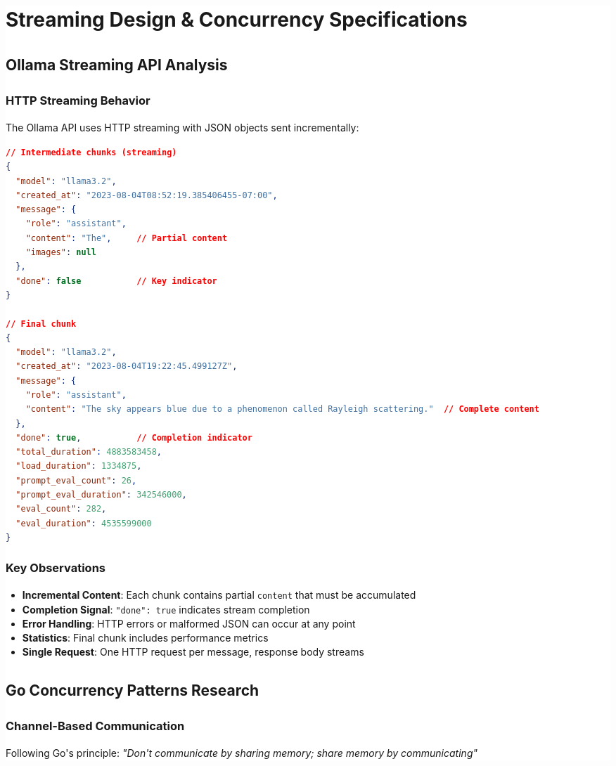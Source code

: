 # Streaming Design & Concurrency Specifications

## Ollama Streaming API Analysis

### HTTP Streaming Behavior
The Ollama API uses HTTP streaming with JSON objects sent incrementally:

```json
// Intermediate chunks (streaming)
{
  "model": "llama3.2",
  "created_at": "2023-08-04T08:52:19.385406455-07:00",
  "message": {
    "role": "assistant",
    "content": "The",     // Partial content
    "images": null
  },
  "done": false           // Key indicator
}

// Final chunk
{
  "model": "llama3.2", 
  "created_at": "2023-08-04T19:22:45.499127Z",
  "message": {
    "role": "assistant",
    "content": "The sky appears blue due to a phenomenon called Rayleigh scattering."  // Complete content
  },
  "done": true,           // Completion indicator
  "total_duration": 4883583458,
  "load_duration": 1334875,
  "prompt_eval_count": 26,
  "prompt_eval_duration": 342546000,
  "eval_count": 282,
  "eval_duration": 4535599000
}
```

### Key Observations
- **Incremental Content**: Each chunk contains partial `content` that must be accumulated
- **Completion Signal**: `"done": true` indicates stream completion
- **Error Handling**: HTTP errors or malformed JSON can occur at any point
- **Statistics**: Final chunk includes performance metrics
- **Single Request**: One HTTP request per message, response body streams

## Go Concurrency Patterns Research

### Channel-Based Communication
Following Go's principle: *"Don't communicate by sharing memory; share memory by communicating"*
